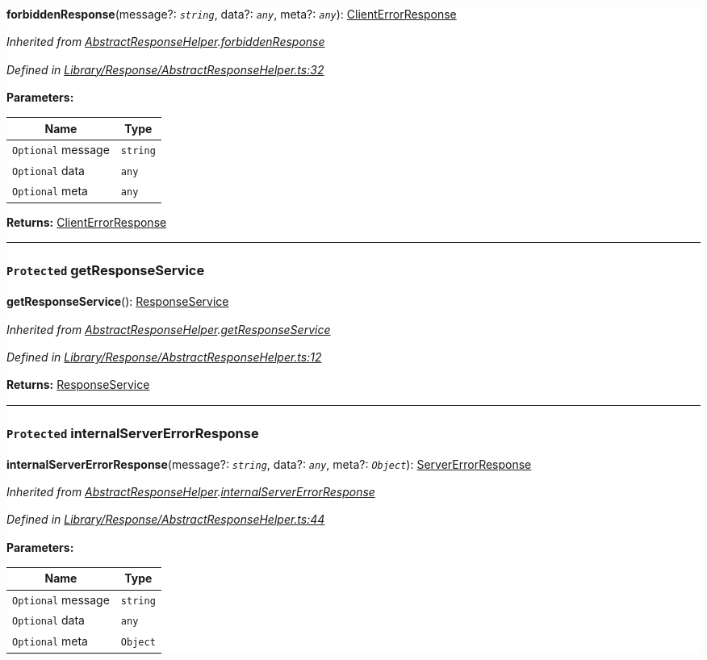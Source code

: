 **forbiddenResponse**(message?: *`string`*, data?: *`any`*, meta?: *`any`*): [ClientErrorResponse](clienterrorresponse)

*Inherited from [AbstractResponseHelper](abstractresponsehelper).[forbiddenResponse](abstractresponsehelper#forbiddenresponse)*

*Defined in [Library/Response/AbstractResponseHelper.ts:32](https://github.com/SpoonX/stix/blob/14007e3/src/Library/Response/AbstractResponseHelper.ts#L32)*

**Parameters:**

| Name | Type |
| ------ | ------ |
| `Optional` message | `string` |
| `Optional` data | `any` |
| `Optional` meta | `any` |

**Returns:** [ClientErrorResponse](clienterrorresponse)

___
<a id="getresponseservice"></a>

### `Protected` getResponseService

**getResponseService**(): [ResponseService](responseservice)

*Inherited from [AbstractResponseHelper](abstractresponsehelper).[getResponseService](abstractresponsehelper#getresponseservice)*

*Defined in [Library/Response/AbstractResponseHelper.ts:12](https://github.com/SpoonX/stix/blob/14007e3/src/Library/Response/AbstractResponseHelper.ts#L12)*

**Returns:** [ResponseService](responseservice)

___
<a id="internalservererrorresponse"></a>

### `Protected` internalServerErrorResponse

**internalServerErrorResponse**(message?: *`string`*, data?: *`any`*, meta?: *`Object`*): [ServerErrorResponse](servererrorresponse)

*Inherited from [AbstractResponseHelper](abstractresponsehelper).[internalServerErrorResponse](abstractresponsehelper#internalservererrorresponse)*

*Defined in [Library/Response/AbstractResponseHelper.ts:44](https://github.com/SpoonX/stix/blob/14007e3/src/Library/Response/AbstractResponseHelper.ts#L44)*

**Parameters:**

| Name | Type |
| ------ | ------ |
| `Optional` message | `string` |
| `Optional` data | `any` |
| `Optional` meta | `Object` |

